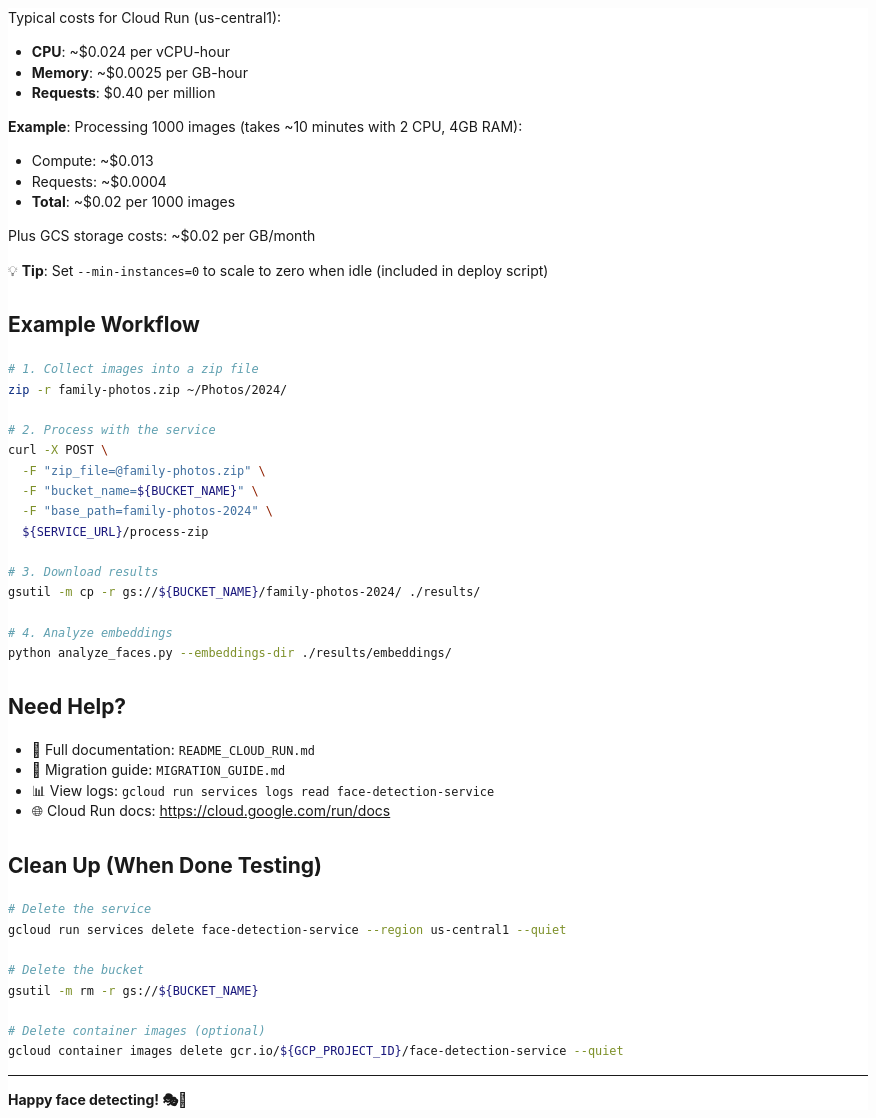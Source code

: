 Typical costs for Cloud Run (us-central1):

- **CPU**: ~$0.024 per vCPU-hour
- **Memory**: ~$0.0025 per GB-hour
- **Requests**: $0.40 per million

**Example**: Processing 1000 images (takes ~10 minutes with 2 CPU, 4GB RAM):
- Compute: ~$0.013
- Requests: ~$0.0004
- **Total**: ~$0.02 per 1000 images

Plus GCS storage costs: ~$0.02 per GB/month

💡 **Tip**: Set `--min-instances=0` to scale to zero when idle (included in deploy script)

## Example Workflow

```bash
# 1. Collect images into a zip file
zip -r family-photos.zip ~/Photos/2024/

# 2. Process with the service
curl -X POST \
  -F "zip_file=@family-photos.zip" \
  -F "bucket_name=${BUCKET_NAME}" \
  -F "base_path=family-photos-2024" \
  ${SERVICE_URL}/process-zip

# 3. Download results
gsutil -m cp -r gs://${BUCKET_NAME}/family-photos-2024/ ./results/

# 4. Analyze embeddings
python analyze_faces.py --embeddings-dir ./results/embeddings/
```

## Need Help?

- 📖 Full documentation: `README_CLOUD_RUN.md`
- 🔄 Migration guide: `MIGRATION_GUIDE.md`
- 📊 View logs: `gcloud run services logs read face-detection-service`
- 🌐 Cloud Run docs: https://cloud.google.com/run/docs

## Clean Up (When Done Testing)

```bash
# Delete the service
gcloud run services delete face-detection-service --region us-central1 --quiet

# Delete the bucket
gsutil -m rm -r gs://${BUCKET_NAME}

# Delete container images (optional)
gcloud container images delete gcr.io/${GCP_PROJECT_ID}/face-detection-service --quiet
```

---

**Happy face detecting! 🎭📸**
